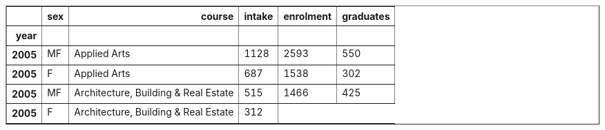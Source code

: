 


<div>
<style scoped>
    .dataframe tbody tr th:only-of-type {
        vertical-align: middle;
    }

    .dataframe tbody tr th {
        vertical-align: top;
    }

    .dataframe thead th {
        text-align: right;
    }
</style>
<table border="1" class="dataframe">
  <thead>
    <tr style="text-align: right;">
      <th></th>
      <th>sex</th>
      <th>course</th>
      <th>intake</th>
      <th>enrolment</th>
      <th>graduates</th>
    </tr>
    <tr>
      <th>year</th>
      <th></th>
      <th></th>
      <th></th>
      <th></th>
      <th></th>
    </tr>
  </thead>
  <tbody>
    <tr>
      <th>2005</th>
      <td>MF</td>
      <td>Applied Arts</td>
      <td>1128</td>
      <td>2593</td>
      <td>550</td>
    </tr>
    <tr>
      <th>2005</th>
      <td>F</td>
      <td>Applied Arts</td>
      <td>687</td>
      <td>1538</td>
      <td>302</td>
    </tr>
    <tr>
      <th>2005</th>
      <td>MF</td>
      <td>Architecture, Building &amp; Real Estate</td>
      <td>515</td>
      <td>1466</td>
      <td>425</td>
    </tr>
    <tr>
      <th>2005</th>
      <td>F</td>
      <td>Architecture, Building &amp; Real Estate</td>
      <td>312</td>